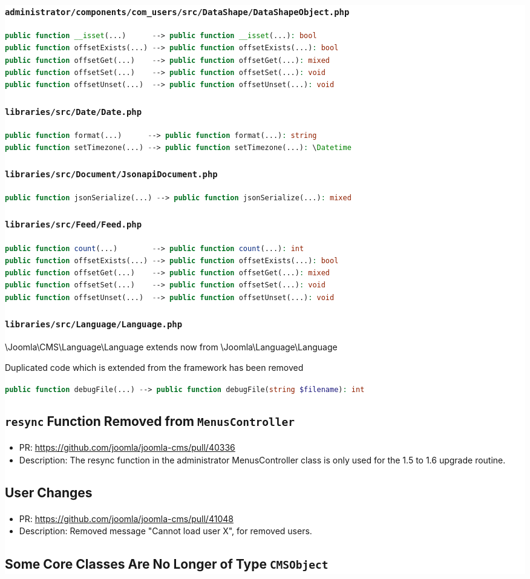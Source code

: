 ### `administrator/components/com_users/src/DataShape/DataShapeObject.php`

```php
public function __isset(...)      --> public function __isset(...): bool
public function offsetExists(...) --> public function offsetExists(...): bool
public function offsetGet(...)    --> public function offsetGet(...): mixed
public function offsetSet(...)    --> public function offsetSet(...): void
public function offsetUnset(...)  --> public function offsetUnset(...): void
```

### `libraries/src/Date/Date.php`

```php
public function format(...)      --> public function format(...): string
public function setTimezone(...) --> public function setTimezone(...): \Datetime
```

### `libraries/src/Document/JsonapiDocument.php`

```php
public function jsonSerialize(...) --> public function jsonSerialize(...): mixed
```

### `libraries/src/Feed/Feed.php`

```php
public function count(...)        --> public function count(...): int
public function offsetExists(...) --> public function offsetExists(...): bool
public function offsetGet(...)    --> public function offsetGet(...): mixed
public function offsetSet(...)    --> public function offsetSet(...): void
public function offsetUnset(...)  --> public function offsetUnset(...): void
```

### `libraries/src/Language/Language.php`

\Joomla\CMS\Language\Language extends now from \Joomla\Language\Language

Duplicated code which is extended from the framework has been removed

```php
public function debugFile(...) --> public function debugFile(string $filename): int
```

## `resync` Function Removed from `MenusController`
- PR: https://github.com/joomla/joomla-cms/pull/40336
- Description: The resync function in the administrator MenusController class is only used for the 1.5 to 1.6 upgrade routine.

## User Changes
- PR: https://github.com/joomla/joomla-cms/pull/41048
- Description: Removed message "Cannot load user X", for removed users.  

## Some Core Classes Are No Longer of Type `CMSObject`
